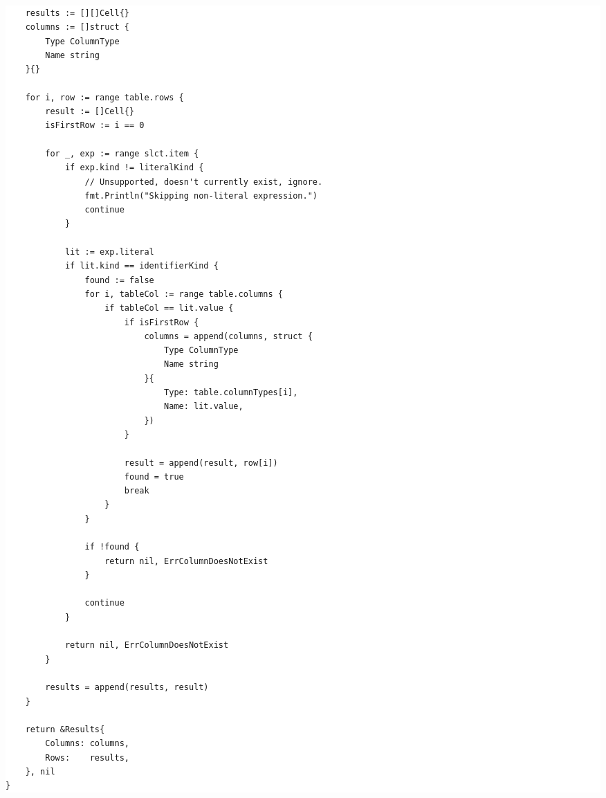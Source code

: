 	    results := [][]Cell{}
	    columns := []struct {
	        Type ColumnType
	        Name string
	    }{}

	    for i, row := range table.rows {
	        result := []Cell{}
	        isFirstRow := i == 0

	        for _, exp := range slct.item {
	            if exp.kind != literalKind {
	                // Unsupported, doesn't currently exist, ignore.
	                fmt.Println("Skipping non-literal expression.")
	                continue
	            }

	            lit := exp.literal
	            if lit.kind == identifierKind {
	                found := false
	                for i, tableCol := range table.columns {
	                    if tableCol == lit.value {
	                        if isFirstRow {
	                            columns = append(columns, struct {
	                                Type ColumnType
	                                Name string
	                            }{
	                                Type: table.columnTypes[i],
	                                Name: lit.value,
	                            })
	                        }

	                        result = append(result, row[i])
	                        found = true
	                        break
	                    }
	                }

	                if !found {
	                    return nil, ErrColumnDoesNotExist
	                }

	                continue
	            }

	            return nil, ErrColumnDoesNotExist
	        }

	        results = append(results, result)
	    }

	    return &Results{
	        Columns: columns,
	        Rows:    results,
	    }, nil
	}
